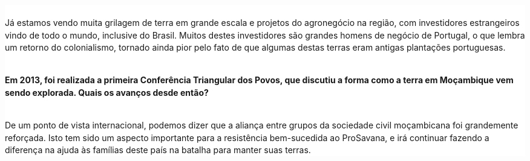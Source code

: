 <p><br />
J&aacute; estamos vendo muita grilagem de terra em grande escala e projetos do agroneg&oacute;cio na regi&atilde;o, com investidores estrangeiros vindo de todo o mundo, inclusive do Brasil. Muitos destes investidores s&atilde;o grandes homens de neg&oacute;cio de Portugal, o que lembra um retorno do colonialismo, tornado ainda pior pelo fato de que algumas destas terras eram antigas planta&ccedil;&otilde;es portuguesas.</p>

<p><br />
<strong>Em 2013, foi realizada a primeira Confer&ecirc;ncia Triangular dos Povos, que discutiu a forma como a terra em Mo&ccedil;ambique vem sendo explorada. Quais os avan&ccedil;os desde ent&atilde;o?</strong></p>

<p><br />
De um ponto de vista internacional, podemos dizer que a alian&ccedil;a entre grupos da sociedade civil mo&ccedil;ambicana foi grandemente refor&ccedil;ada. Isto tem sido um aspecto importante para a resist&ecirc;ncia bem-sucedida ao ProSavana, e ir&aacute; continuar fazendo a diferen&ccedil;a na ajuda &agrave;s fam&iacute;lias deste pa&iacute;s na batalha para manter suas terras.</p>
